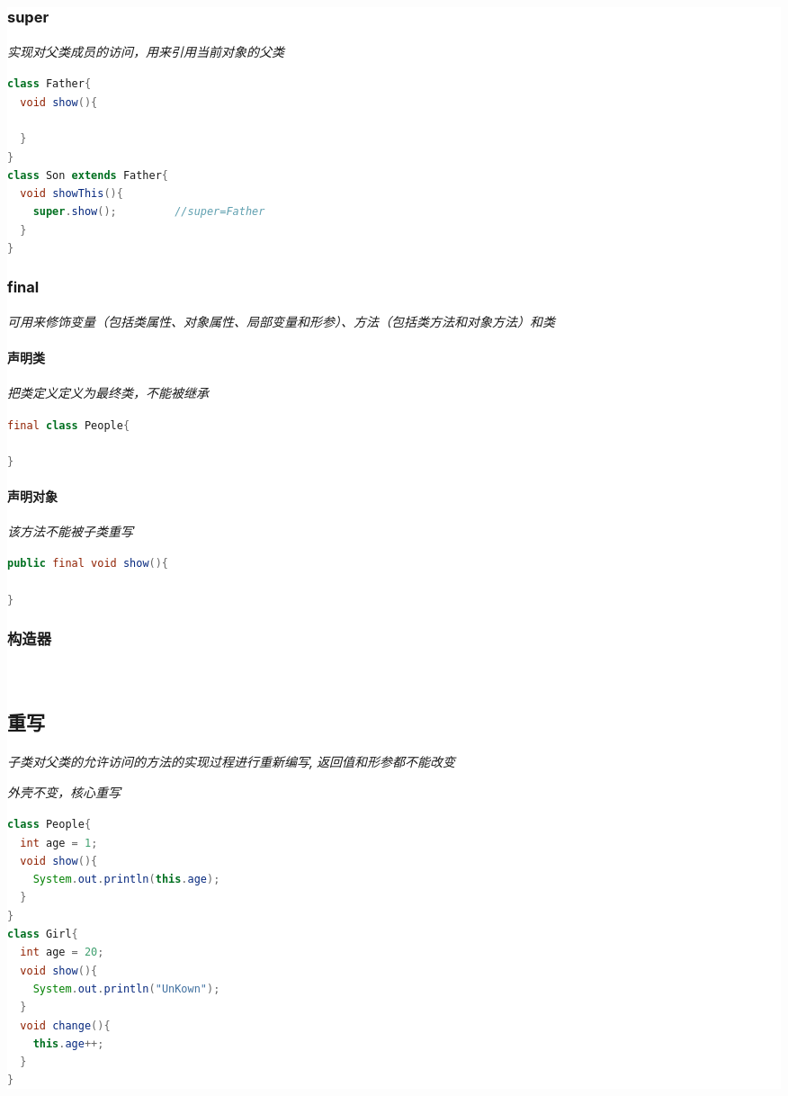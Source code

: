 ### super

*实现对父类成员的访问，用来引用当前对象的父类*

```java
class Father{
  void show(){
    
  }
}
class Son extends Father{
  void showThis(){
    super.show();         //super=Father
  }
}
```

### final

*可用来修饰变量（包括类属性、对象属性、局部变量和形参）、方法（包括类方法和对象方法）和类*

#### 声明类

*把类定义定义为最终类，不能被继承*

```java
final class People{
  
}
```

#### 声明对象

*该方法不能被子类重写*

```java
public final void show(){
  
}
```

### 构造器

<br/>

## 重写

*子类对父类的允许访问的方法的实现过程进行重新编写, 返回值和形参都不能改变*

*外壳不变，核心重写*

```java
class People{
  int age = 1;
  void show(){
    System.out.println(this.age);
  }
}
class Girl{
  int age = 20;
  void show(){
    System.out.println("UnKown");
  }
  void change(){
    this.age++;
  }
}
```
